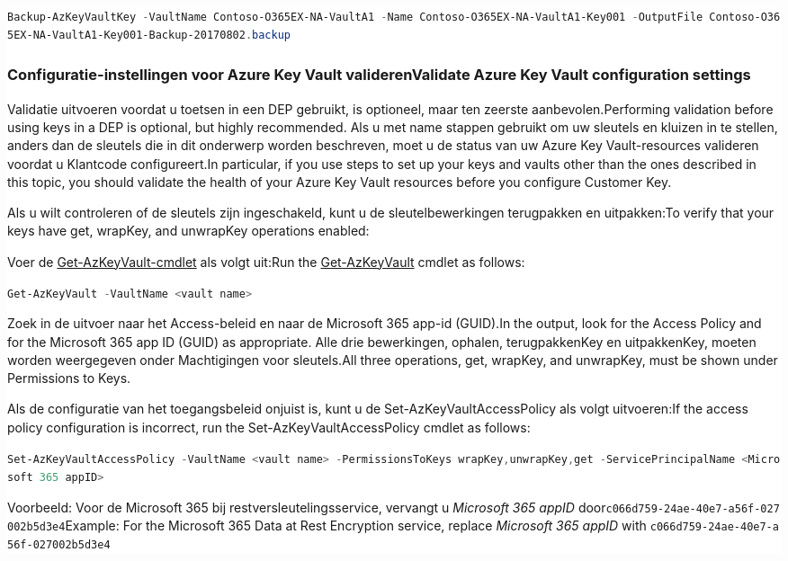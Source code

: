 ```powershell
Backup-AzKeyVaultKey -VaultName Contoso-O365EX-NA-VaultA1 -Name Contoso-O365EX-NA-VaultA1-Key001 -OutputFile Contoso-O365EX-NA-VaultA1-Key001-Backup-20170802.backup
```

### <a name="validate-azure-key-vault-configuration-settings"></a><span data-ttu-id="4bfde-282">Configuratie-instellingen voor Azure Key Vault valideren</span><span class="sxs-lookup"><span data-stu-id="4bfde-282">Validate Azure Key Vault configuration settings</span></span>

<span data-ttu-id="4bfde-283">Validatie uitvoeren voordat u toetsen in een DEP gebruikt, is optioneel, maar ten zeerste aanbevolen.</span><span class="sxs-lookup"><span data-stu-id="4bfde-283">Performing validation before using keys in a DEP is optional, but highly recommended.</span></span> <span data-ttu-id="4bfde-284">Als u met name stappen gebruikt om uw sleutels en kluizen in te stellen, anders dan de sleutels die in dit onderwerp worden beschreven, moet u de status van uw Azure Key Vault-resources valideren voordat u Klantcode configureert.</span><span class="sxs-lookup"><span data-stu-id="4bfde-284">In particular, if you use steps to set up your keys and vaults other than the ones described in this topic, you should validate the health of your Azure Key Vault resources before you configure Customer Key.</span></span>
  
<span data-ttu-id="4bfde-285">Als u wilt controleren of de sleutels zijn ingeschakeld, kunt u de sleutelbewerkingen terugpakken en uitpakken:</span><span class="sxs-lookup"><span data-stu-id="4bfde-285">To verify that your keys have get, wrapKey, and unwrapKey operations enabled:</span></span>
  
<span data-ttu-id="4bfde-286">Voer de [Get-AzKeyVault-cmdlet](/powershell/module/az.keyvault/get-azkeyvault) als volgt uit:</span><span class="sxs-lookup"><span data-stu-id="4bfde-286">Run the [Get-AzKeyVault](/powershell/module/az.keyvault/get-azkeyvault) cmdlet as follows:</span></span>
  
```powershell
Get-AzKeyVault -VaultName <vault name>
```

<span data-ttu-id="4bfde-287">Zoek in de uitvoer naar het Access-beleid en naar de Microsoft 365 app-id (GUID).</span><span class="sxs-lookup"><span data-stu-id="4bfde-287">In the output, look for the Access Policy and for the Microsoft 365 app ID (GUID) as appropriate.</span></span> <span data-ttu-id="4bfde-288">Alle drie bewerkingen, ophalen, terugpakkenKey en uitpakkenKey, moeten worden weergegeven onder Machtigingen voor sleutels.</span><span class="sxs-lookup"><span data-stu-id="4bfde-288">All three operations, get, wrapKey, and unwrapKey, must be shown under Permissions to Keys.</span></span>
  
<span data-ttu-id="4bfde-289">Als de configuratie van het toegangsbeleid onjuist is, kunt u de Set-AzKeyVaultAccessPolicy als volgt uitvoeren:</span><span class="sxs-lookup"><span data-stu-id="4bfde-289">If the access policy configuration is incorrect, run the Set-AzKeyVaultAccessPolicy cmdlet as follows:</span></span>
  
```powershell
Set-AzKeyVaultAccessPolicy -VaultName <vault name> -PermissionsToKeys wrapKey,unwrapKey,get -ServicePrincipalName <Microsoft 365 appID>
```

<span data-ttu-id="4bfde-290">Voorbeeld: Voor de Microsoft 365 bij restversleutelingsservice, vervangt u *Microsoft 365 appID* door`c066d759-24ae-40e7-a56f-027002b5d3e4`</span><span class="sxs-lookup"><span data-stu-id="4bfde-290">Example: For the Microsoft 365 Data at Rest Encryption service, replace  *Microsoft 365 appID* with `c066d759-24ae-40e7-a56f-027002b5d3e4`</span></span>
